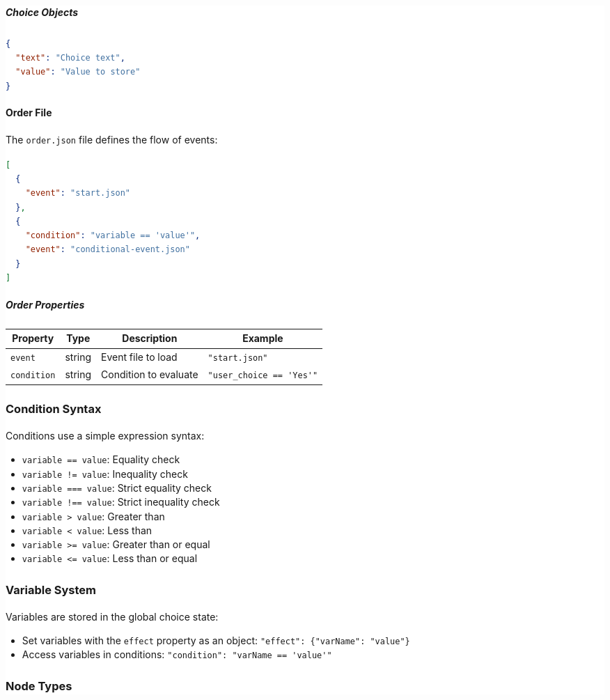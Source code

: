 ##### Choice Objects

```json
{
  "text": "Choice text",
  "value": "Value to store"
}
```

#### Order File

The `order.json` file defines the flow of events:

```json
[
  {
    "event": "start.json"
  },
  {
    "condition": "variable == 'value'",
    "event": "conditional-event.json"
  }
]
```

##### Order Properties

| Property    | Type   | Description           | Example                  |
|-------------|--------|-----------------------|--------------------------|
| `event`     | string | Event file to load    | `"start.json"`           |
| `condition` | string | Condition to evaluate | `"user_choice == 'Yes'"` |

### Condition Syntax

Conditions use a simple expression syntax:

- `variable == value`: Equality check
- `variable != value`: Inequality check
- `variable === value`: Strict equality check
- `variable !== value`: Strict inequality check
- `variable > value`: Greater than
- `variable < value`: Less than
- `variable >= value`: Greater than or equal
- `variable <= value`: Less than or equal

### Variable System

Variables are stored in the global choice state:

- Set variables with the `effect` property as an object: `"effect": {"varName": "value"}`
- Access variables in conditions: `"condition": "varName == 'value'"`

### Node Types
